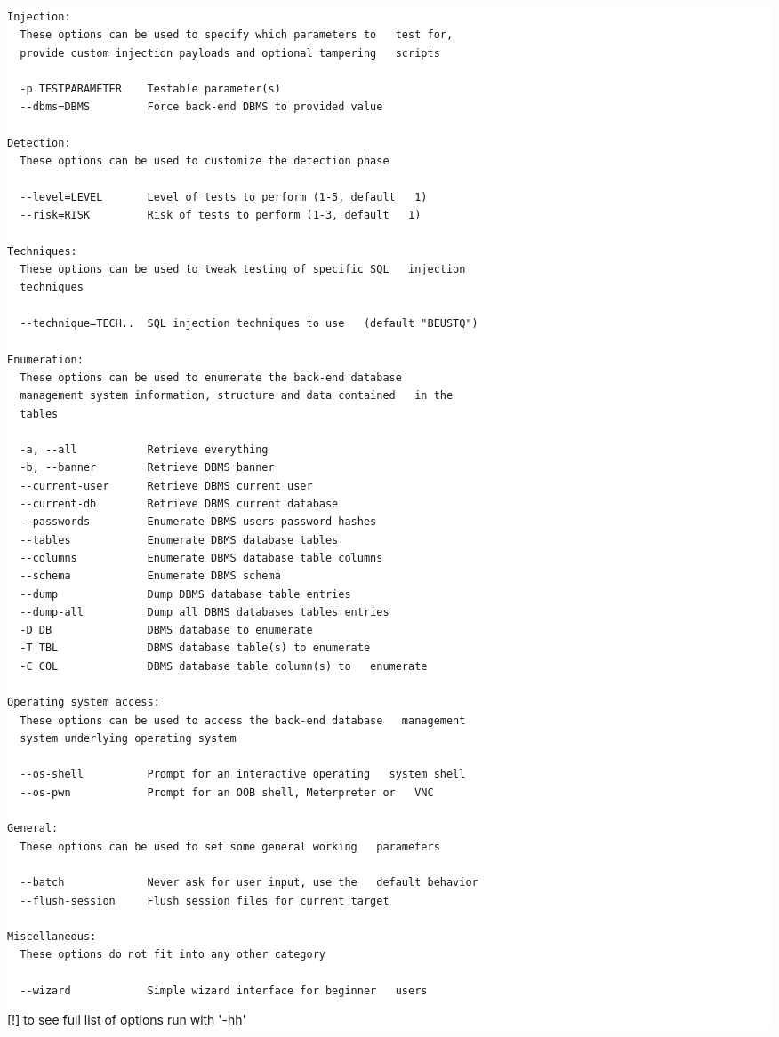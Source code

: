     Injection:
      These options can be used to specify which parameters to   test for,
      provide custom injection payloads and optional tampering   scripts
  
      -p TESTPARAMETER    Testable parameter(s)
      --dbms=DBMS         Force back-end DBMS to provided value
  
    Detection:
      These options can be used to customize the detection phase
  
      --level=LEVEL       Level of tests to perform (1-5, default   1)
      --risk=RISK         Risk of tests to perform (1-3, default   1)
  
    Techniques:
      These options can be used to tweak testing of specific SQL   injection
      techniques
  
      --technique=TECH..  SQL injection techniques to use   (default "BEUSTQ")
  
    Enumeration:
      These options can be used to enumerate the back-end database
      management system information, structure and data contained   in the
      tables
  
      -a, --all           Retrieve everything
      -b, --banner        Retrieve DBMS banner
      --current-user      Retrieve DBMS current user
      --current-db        Retrieve DBMS current database
      --passwords         Enumerate DBMS users password hashes
      --tables            Enumerate DBMS database tables
      --columns           Enumerate DBMS database table columns
      --schema            Enumerate DBMS schema
      --dump              Dump DBMS database table entries
      --dump-all          Dump all DBMS databases tables entries
      -D DB               DBMS database to enumerate
      -T TBL              DBMS database table(s) to enumerate
      -C COL              DBMS database table column(s) to   enumerate
  
    Operating system access:
      These options can be used to access the back-end database   management
      system underlying operating system
  
      --os-shell          Prompt for an interactive operating   system shell
      --os-pwn            Prompt for an OOB shell, Meterpreter or   VNC
  
    General:
      These options can be used to set some general working   parameters
  
      --batch             Never ask for user input, use the   default behavior
      --flush-session     Flush session files for current target
  
    Miscellaneous:
      These options do not fit into any other category
  
      --wizard            Simple wizard interface for beginner   users
  
  [!] to see full list of options run with '-hh'
  